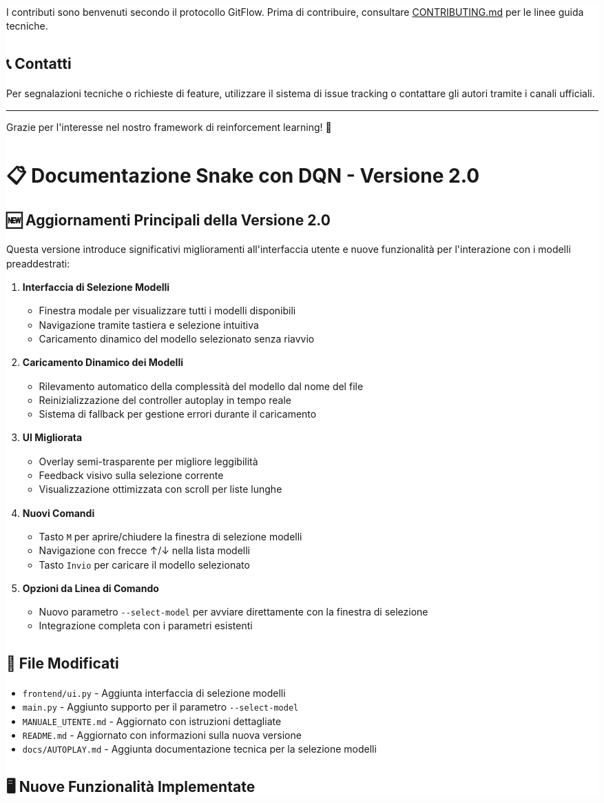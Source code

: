 I contributi sono benvenuti secondo il protocollo GitFlow. Prima di contribuire, consultare [CONTRIBUTING.md](CONTRIBUTING.md) per le linee guida tecniche.

## 📞 Contatti

Per segnalazioni tecniche o richieste di feature, utilizzare il sistema di issue tracking o contattare gli autori tramite i canali ufficiali.

---

Grazie per l'interesse nel nostro framework di reinforcement learning! 🚀 

# 📋 Documentazione Snake con DQN - Versione 2.0

## 🆕 Aggiornamenti Principali della Versione 2.0

Questa versione introduce significativi miglioramenti all'interfaccia utente e nuove funzionalità per l'interazione con i modelli preaddestrati:

1. **Interfaccia di Selezione Modelli**
   - Finestra modale per visualizzare tutti i modelli disponibili
   - Navigazione tramite tastiera e selezione intuitiva
   - Caricamento dinamico del modello selezionato senza riavvio

2. **Caricamento Dinamico dei Modelli**
   - Rilevamento automatico della complessità del modello dal nome del file
   - Reinizializzazione del controller autoplay in tempo reale
   - Sistema di fallback per gestione errori durante il caricamento

3. **UI Migliorata**
   - Overlay semi-trasparente per migliore leggibilità
   - Feedback visivo sulla selezione corrente
   - Visualizzazione ottimizzata con scroll per liste lunghe

4. **Nuovi Comandi**
   - Tasto `M` per aprire/chiudere la finestra di selezione modelli
   - Navigazione con frecce ↑/↓ nella lista modelli
   - Tasto `Invio` per caricare il modello selezionato

5. **Opzioni da Linea di Comando**
   - Nuovo parametro `--select-model` per avviare direttamente con la finestra di selezione
   - Integrazione completa con i parametri esistenti

## 📄 File Modificati

- `frontend/ui.py` - Aggiunta interfaccia di selezione modelli
- `main.py` - Aggiunto supporto per il parametro `--select-model`
- `MANUALE_UTENTE.md` - Aggiornato con istruzioni dettagliate
- `README.md` - Aggiornato con informazioni sulla nuova versione
- `docs/AUTOPLAY.md` - Aggiunta documentazione tecnica per la selezione modelli

## 🖥️ Nuove Funzionalità Implementate
